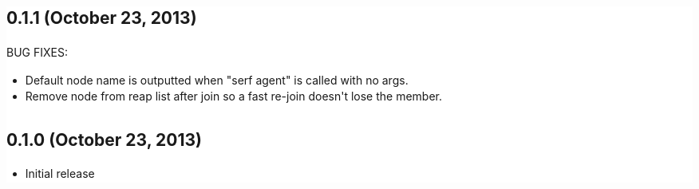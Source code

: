 ## 0.1.1 (October 23, 2013)

BUG FIXES:

  * Default node name is outputted when "serf agent" is called with no args.
  * Remove node from reap list after join so a fast re-join doesn't lose the
    member.

## 0.1.0 (October 23, 2013)

* Initial release
